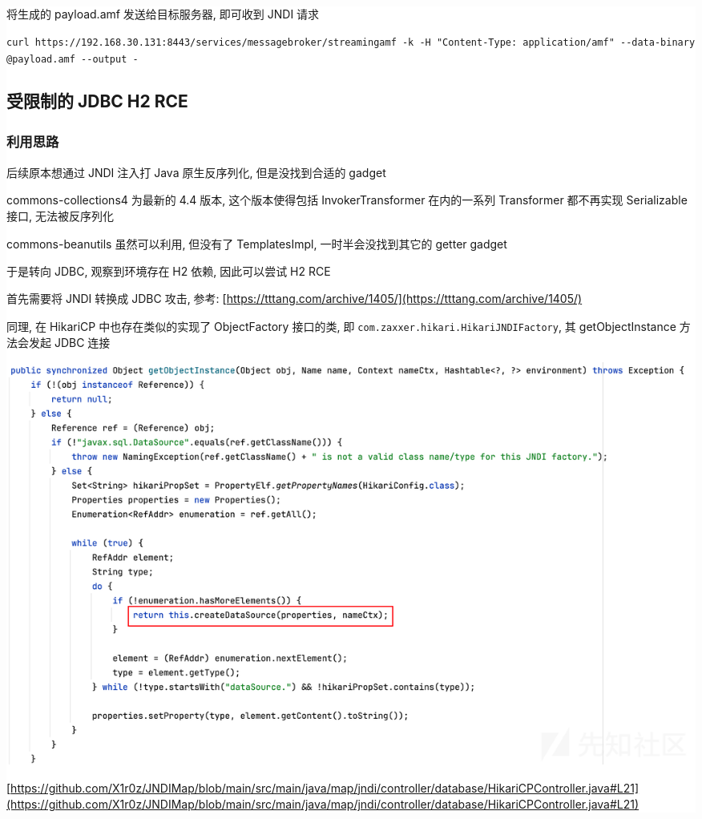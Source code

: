 将生成的 payload.amf 发送给目标服务器, 即可收到 JNDI 请求

```plain
curl https://192.168.30.131:8443/services/messagebroker/streamingamf -k -H "Content-Type: application/amf" --data-binary @payload.amf --output -
```

## 受限制的 JDBC H2 RCE

### 利用思路

后续原本想通过 JNDI 注入打 Java 原生反序列化, 但是没找到合适的 gadget

commons-collections4 为最新的 4.4 版本, 这个版本使得包括 InvokerTransformer 在内的一系列 Transformer 都不再实现 Serializable 接口, 无法被反序列化

commons-beanutils 虽然可以利用, 但没有了 TemplatesImpl, 一时半会没找到其它的 getter gadget

于是转向 JDBC, 观察到环境存在 H2 依赖, 因此可以尝试 H2 RCE

首先需要将 JNDI 转换成 JDBC 攻击, 参考: [https://tttang.com/archive/1405/](https://tttang.com/archive/1405/)

同理, 在 HikariCP 中也存在类似的实现了 ObjectFactory 接口的类, 即 `com.zaxxer.hikari.HikariJNDIFactory`, 其 getObjectInstance 方法会发起 JDBC 连接

[![](assets/1709614880-1fde630a992615b2cf2b81b8368e31a8.png)](https://xzfile.aliyuncs.com/media/upload/picture/20240304191451-6be36dba-da18-1.png)

[https://github.com/X1r0z/JNDIMap/blob/main/src/main/java/map/jndi/controller/database/HikariCPController.java#L21](https://github.com/X1r0z/JNDIMap/blob/main/src/main/java/map/jndi/controller/database/HikariCPController.java#L21)
